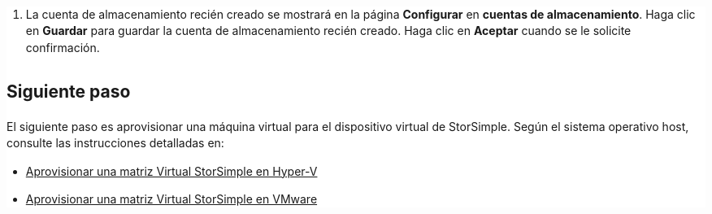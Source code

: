 1.  La cuenta de almacenamiento recién creado se mostrará en la página **Configurar** en **cuentas de almacenamiento**. Haga clic en **Guardar** para guardar la cuenta de almacenamiento recién creado. Haga clic en **Aceptar** cuando se le solicite confirmación.


## <a name="next-step"></a>Siguiente paso

El siguiente paso es aprovisionar una máquina virtual para el dispositivo virtual de StorSimple. Según el sistema operativo host, consulte las instrucciones detalladas en:

-   [Aprovisionar una matriz Virtual StorSimple en Hyper-V](storsimple-ova-deploy2-provision-hyperv.md)

-   [Aprovisionar una matriz Virtual StorSimple en VMware](storsimple-ova-deploy2-provision-vmware.md)
